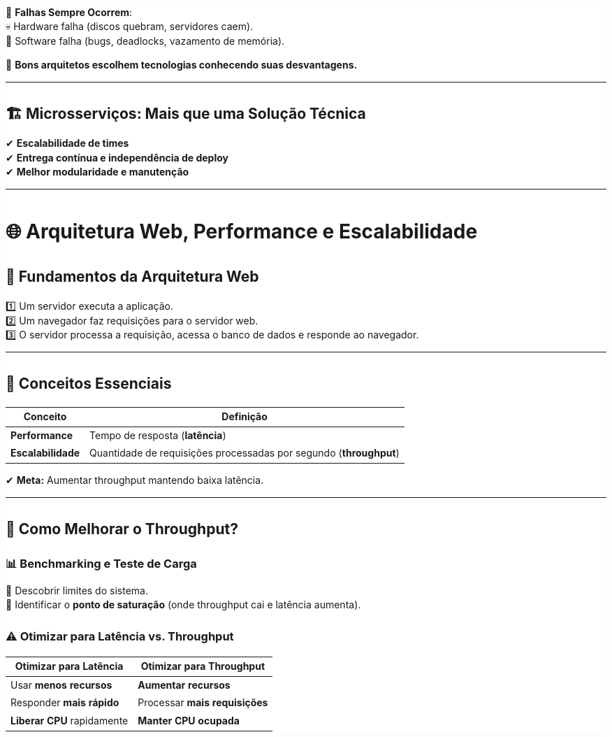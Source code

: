 📌 **Falhas Sempre Ocorrem**:  
💀 Hardware falha (discos quebram, servidores caem).  
🐞 Software falha (bugs, deadlocks, vazamento de memória).  

🔹 **Bons arquitetos escolhem tecnologias conhecendo suas desvantagens.**  

---

## 🏗 Microsserviços: Mais que uma Solução Técnica  
✔ **Escalabilidade de times**  
✔ **Entrega contínua e independência de deploy**  
✔ **Melhor modularidade e manutenção**  

---

# 🌐 Arquitetura Web, Performance e Escalabilidade  

## 🚀 Fundamentos da Arquitetura Web  
1️⃣ Um servidor executa a aplicação.  
2️⃣ Um navegador faz requisições para o servidor web.  
3️⃣ O servidor processa a requisição, acessa o banco de dados e responde ao navegador.  

---

## 📌 Conceitos Essenciais  
| Conceito         | Definição |
|-----------------|-----------|
| **Performance** | Tempo de resposta (**latência**) |
| **Escalabilidade** | Quantidade de requisições processadas por segundo (**throughput**) |

✔ **Meta:** Aumentar throughput mantendo baixa latência.  

---

## 🔎 Como Melhorar o Throughput?  

### 📊 **Benchmarking e Teste de Carga**  
🔹 Descobrir limites do sistema.  
🔹 Identificar o **ponto de saturação** (onde throughput cai e latência aumenta).  

### ⚠ Otimizar para Latência vs. Throughput  

| Otimizar para Latência | Otimizar para Throughput |
|------------------------|-------------------------|
| Usar **menos recursos** | **Aumentar recursos** |
| Responder **mais rápido** | Processar **mais requisições** |
| **Liberar CPU** rapidamente | **Manter CPU ocupada** |

